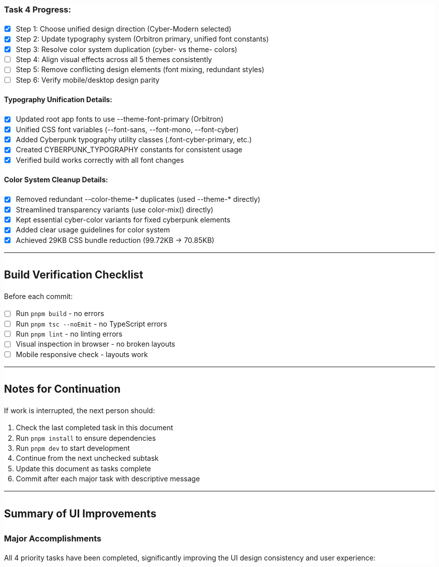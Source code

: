 ### Task 4 Progress:
- [x] Step 1: Choose unified design direction (Cyber-Modern selected)
- [x] Step 2: Update typography system (Orbitron primary, unified font constants)
- [x] Step 3: Resolve color system duplication (cyber- vs theme- colors)
- [ ] Step 4: Align visual effects across all 5 themes consistently
- [ ] Step 5: Remove conflicting design elements (font mixing, redundant styles)
- [ ] Step 6: Verify mobile/desktop design parity

#### Typography Unification Details:
- [x] Updated root app fonts to use --theme-font-primary (Orbitron)
- [x] Unified CSS font variables (--font-sans, --font-mono, --font-cyber)
- [x] Added Cyberpunk typography utility classes (.font-cyber-primary, etc.)
- [x] Created CYBERPUNK_TYPOGRAPHY constants for consistent usage
- [x] Verified build works correctly with all font changes

#### Color System Cleanup Details:
- [x] Removed redundant --color-theme-* duplicates (used --theme-* directly)
- [x] Streamlined transparency variants (use color-mix() directly)
- [x] Kept essential cyber-color variants for fixed cyberpunk elements
- [x] Added clear usage guidelines for color system
- [x] Achieved 29KB CSS bundle reduction (99.72KB → 70.85KB)

---

## Build Verification Checklist
Before each commit:
- [ ] Run `pnpm build` - no errors
- [ ] Run `pnpm tsc --noEmit` - no TypeScript errors  
- [ ] Run `pnpm lint` - no linting errors
- [ ] Visual inspection in browser - no broken layouts
- [ ] Mobile responsive check - layouts work

---

## Notes for Continuation
If work is interrupted, the next person should:
1. Check the last completed task in this document
2. Run `pnpm install` to ensure dependencies
3. Run `pnpm dev` to start development
4. Continue from the next unchecked subtask
5. Update this document as tasks complete
6. Commit after each major task with descriptive message

---

## Summary of UI Improvements

### Major Accomplishments
All 4 priority tasks have been completed, significantly improving the UI design consistency and user experience:
